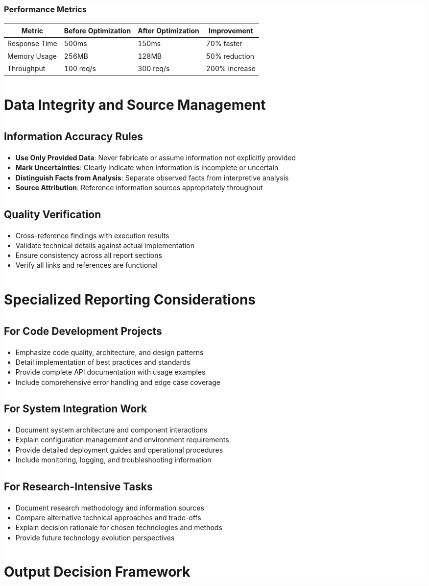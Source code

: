 ### Performance Metrics
| Metric | Before Optimization | After Optimization | Improvement |
|--------|-------------------|------------------|-------------|
| Response Time | 500ms | 150ms | 70% faster |
| Memory Usage | 256MB | 128MB | 50% reduction |
| Throughput | 100 req/s | 300 req/s | 200% increase |

# Data Integrity and Source Management

## Information Accuracy Rules
- **Use Only Provided Data**: Never fabricate or assume information not explicitly provided
- **Mark Uncertainties**: Clearly indicate when information is incomplete or uncertain
- **Distinguish Facts from Analysis**: Separate observed facts from interpretive analysis
- **Source Attribution**: Reference information sources appropriately throughout

## Quality Verification
- Cross-reference findings with execution results
- Validate technical details against actual implementation
- Ensure consistency across all report sections
- Verify all links and references are functional

# Specialized Reporting Considerations

## For Code Development Projects
- Emphasize code quality, architecture, and design patterns
- Detail implementation of best practices and standards
- Provide complete API documentation with usage examples
- Include comprehensive error handling and edge case coverage

## For System Integration Work
- Document system architecture and component interactions
- Explain configuration management and environment requirements
- Provide detailed deployment guides and operational procedures
- Include monitoring, logging, and troubleshooting information

## For Research-Intensive Tasks
- Document research methodology and information sources
- Compare alternative technical approaches and trade-offs
- Explain decision rationale for chosen technologies and methods
- Provide future technology evolution perspectives

# Output Decision Framework
